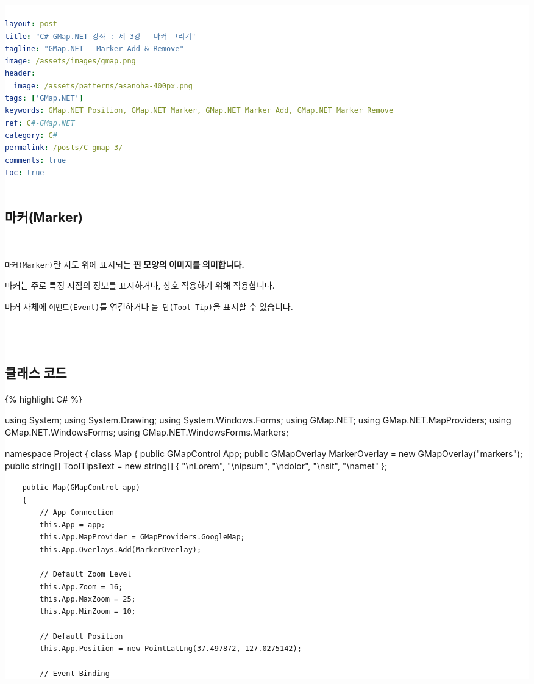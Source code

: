 ```yaml
---
layout: post
title: "C# GMap.NET 강좌 : 제 3강 - 마커 그리기"
tagline: "GMap.NET - Marker Add & Remove"
image: /assets/images/gmap.png
header:
  image: /assets/patterns/asanoha-400px.png
tags: ['GMap.NET']
keywords: GMap.NET Position, GMap.NET Marker, GMap.NET Marker Add, GMap.NET Marker Remove 
ref: C#-GMap.NET
category: C#
permalink: /posts/C-gmap-3/
comments: true
toc: true
---
```


## 마커(Marker)

<img data-src="{{ site.images }}/assets/posts/C-Sharp/GMap/lecture-3/1.webp" class="lazyload" width="100%" height="100%"/>

`마커(Marker)`란 지도 위에 표시되는 **핀 모양의 이미지를 의미합니다.**

마커는 주로 특정 지점의 정보를 표시하거나, 상호 작용하기 위해 적용합니다.

마커 자체에 `이벤트(Event)`를 연결하거나 `툴 팁(Tool Tip)`을 표시할 수 있습니다.

<br>
<br>

## 클래스 코드

{% highlight C# %}

using System;
using System.Drawing;
using System.Windows.Forms;
using GMap.NET;
using GMap.NET.MapProviders;
using GMap.NET.WindowsForms;
using GMap.NET.WindowsForms.Markers;

namespace Project
{
    class Map
    {
        public GMapControl App;
        public GMapOverlay MarkerOverlay = new GMapOverlay("markers");
        public string[] ToolTipsText = new string[] { "\nLorem", "\nipsum", "\ndolor", "\nsit", "\namet" };

        public Map(GMapControl app)
        {
            // App Connection
            this.App = app;
            this.App.MapProvider = GMapProviders.GoogleMap;
            this.App.Overlays.Add(MarkerOverlay);

            // Default Zoom Level
            this.App.Zoom = 16;
            this.App.MaxZoom = 25;
            this.App.MinZoom = 10;

            // Default Position
            this.App.Position = new PointLatLng(37.497872, 127.0275142);

            // Event Binding